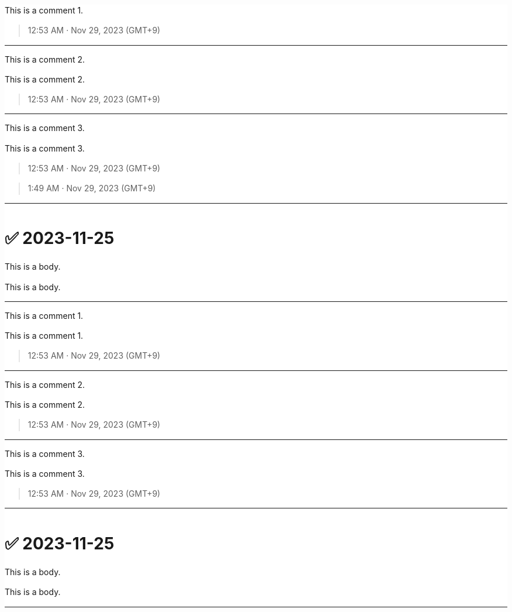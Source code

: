 This is a comment 1.

> 12:53 AM · Nov 29, 2023 (GMT+9)

---

This is a comment 2.

This is a comment 2.

> 12:53 AM · Nov 29, 2023 (GMT+9)

---

This is a comment 3.

This is a comment 3.

> 12:53 AM · Nov 29, 2023 (GMT+9)


> 1:49 AM · Nov 29, 2023 (GMT+9)

---

# ✅ 2023-11-25
This is a body.

This is a body.

---

This is a comment 1.

This is a comment 1.

> 12:53 AM · Nov 29, 2023 (GMT+9)

---

This is a comment 2.

This is a comment 2.

> 12:53 AM · Nov 29, 2023 (GMT+9)

---

This is a comment 3.

This is a comment 3.

> 12:53 AM · Nov 29, 2023 (GMT+9)

---

# ✅ 2023-11-25
This is a body.

This is a body.

---